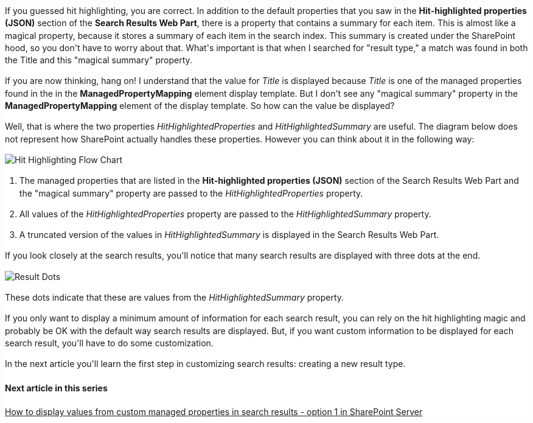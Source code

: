 If you guessed hit highlighting, you are correct. In addition to the default properties that you saw in the **Hit-highlighted properties (JSON)** section of the **Search Results Web Part**, there is a property that contains a summary for each item. This is almost like a magical property, because it stores a summary of each item in the search index. This summary is created under the SharePoint hood, so you don't have to worry about that. What's important is that when I searched for "result type," a match was found in both the Title and this "magical summary" property. 
  
If you are now thinking, hang on! I understand that the value for  *Title*  is displayed because  *Title*  is one of the managed properties found in the in the **ManagedPropertyMapping** element display template. But I don't see any "magical summary" property in the **ManagedPropertyMapping** element of the display template. So how can the value be displayed? 
  
Well, that is where the two properties  *HitHighlightedProperties*  and  *HitHighlightedSummary*  are useful. The diagram below does not represent how SharePoint actually handles these properties. However you can think about it in the following way: 
  
![Hit Highlighting Flow Chart](../media/OTCSP_HitHighlightingFlowChart.png)
  
1. The managed properties that are listed in the **Hit-highlighted properties (JSON)** section of the Search Results Web Part and the "magical summary" property are passed to the  *HitHighlightedProperties*  property. 
    
2. All values of the  *HitHighlightedProperties*  property are passed to the  *HitHighlightedSummary*  property. 
    
3. A truncated version of the values in  *HitHighlightedSummary*  is displayed in the Search Results Web Part. 
    
If you look closely at the search results, you'll notice that many search results are displayed with three dots at the end.
  
![Result Dots](../media/OTCSP_DotsInResults.png)
  
These dots indicate that these are values from the  *HitHighlightedSummary*  property. 
  
If you only want to display a minimum amount of information for each search result, you can rely on the hit highlighting magic and probably be OK with the default way search results are displayed. But, if you want custom information to be displayed for each search result, you'll have to do some customization.
  
In the next article you'll learn the first step in customizing search results: creating a new result type.
  
#### Next article in this series

[How to display values from custom managed properties in search results - option 1 in SharePoint Server](display-values-custom-managed-properties.md)
